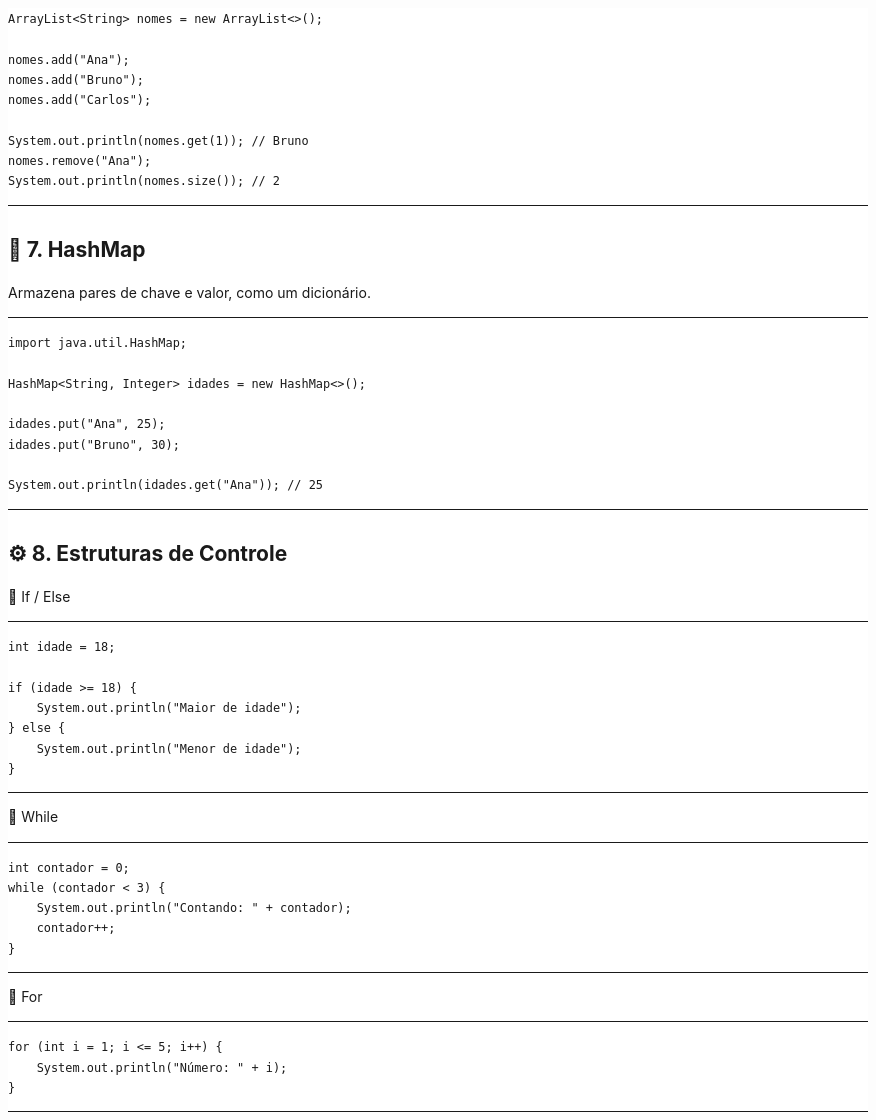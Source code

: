     ArrayList<String> nomes = new ArrayList<>();
    
    nomes.add("Ana");
    nomes.add("Bruno");
    nomes.add("Carlos");
    
    System.out.println(nomes.get(1)); // Bruno
    nomes.remove("Ana");
    System.out.println(nomes.size()); // 2
_____________________________________________________

## 🔑 7. HashMap
Armazena pares de chave e valor, como um dicionário.

_____________________________________________________
    import java.util.HashMap;
    
    HashMap<String, Integer> idades = new HashMap<>();
    
    idades.put("Ana", 25);
    idades.put("Bruno", 30);
    
    System.out.println(idades.get("Ana")); // 25
_____________________________________________________

## ⚙️ 8. Estruturas de Controle
🔹 If / Else
_____________________________________________________
    int idade = 18;
    
    if (idade >= 18) {
        System.out.println("Maior de idade");
    } else {
        System.out.println("Menor de idade");
    }
_____________________________________________________

🔹 While
_____________________________________________________
    int contador = 0;
    while (contador < 3) {
        System.out.println("Contando: " + contador);
        contador++;
    }
_____________________________________________________

🔹 For
_____________________________________________________
    for (int i = 1; i <= 5; i++) {
        System.out.println("Número: " + i);
    }
_____________________________________________________
